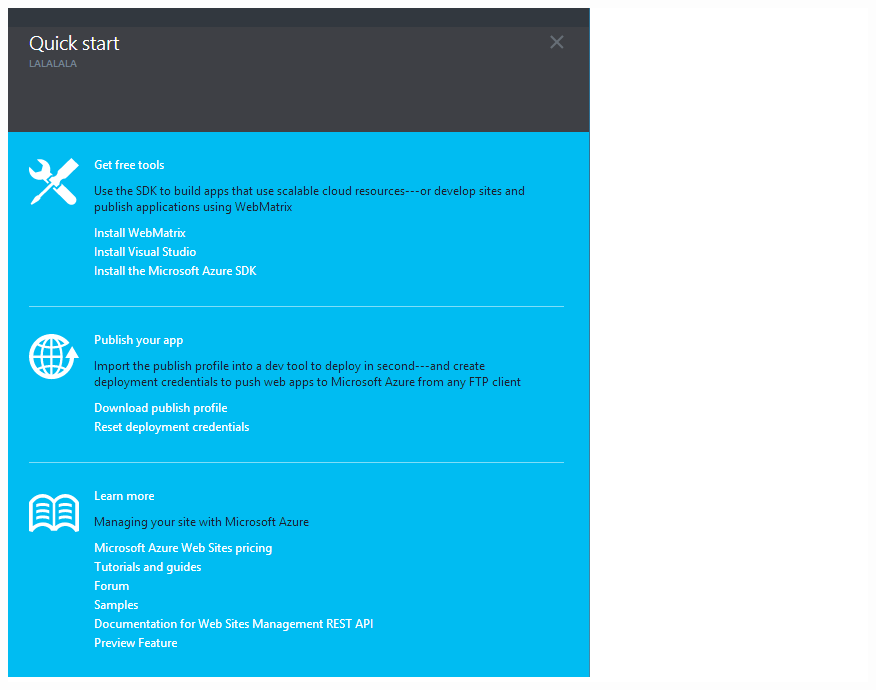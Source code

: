 ![alt-text](../media/portalfx-bladeKinds/BladeKindsIntro.png "portalfx-bladeKinds/BladeKindsIntro.png")

